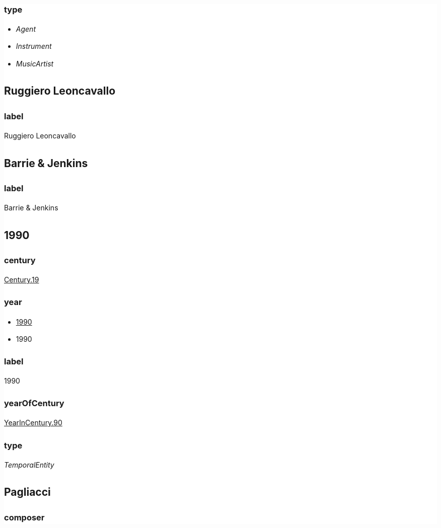 ### type

 - *Agent*

 - *Instrument*

 - *MusicArtist*

## Ruggiero Leoncavallo

### label


Ruggiero Leoncavallo

## Barrie & Jenkins

### label


Barrie & Jenkins

## 1990

### century


[Century.19](#Century.19)

### year

 - [1990](#1990)

 - 1990

### label


1990

### yearOfCentury


[YearInCentury.90](#YearInCentury.90)

### type


*TemporalEntity*

## Pagliacci

### composer
